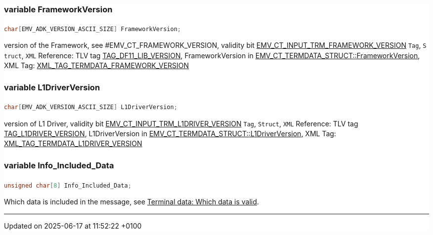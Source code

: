 ### variable FrameworkVersion

```cpp
char[EMV_ADK_VERSION_ASCII_SIZE] FrameworkVersion;
```

version of the Framework, see #EMV_CT_FRAMEWORK_VERSION, validity bit [EMV_CT_INPUT_TRM_FRAMEWORK_VERSION]() `Tag`, `Struct`, `XML` Reference:    TLV tag [TAG_DF11_LIB_VERSION](),    FrameworkVersion in [EMV_CT_TERMDATA_STRUCT::FrameworkVersion](),    XML Tag: [XML_TAG_TERMDATA_FRAMEWORK_VERSION]()

### variable L1DriverVersion

```cpp
char[EMV_ADK_VERSION_ASCII_SIZE] L1DriverVersion;
```

version of L1 Driver, validity bit [EMV_CT_INPUT_TRM_L1DRIVER_VERSION]() `Tag`, `Struct`, `XML` Reference:    TLV tag [TAG_L1DRIVER_VERSION](),    L1DriverVersion in [EMV_CT_TERMDATA_STRUCT::L1DriverVersion](),    XML Tag: [XML_TAG_TERMDATA_L1DRIVER_VERSION]()

### variable Info_Included_Data

```cpp
unsigned char[8] Info_Included_Data;
```

Which data is included in the message, see [Terminal data: Which data is valid](). 

-------------------------------

Updated on 2025-06-17 at 11:52:22 +0100